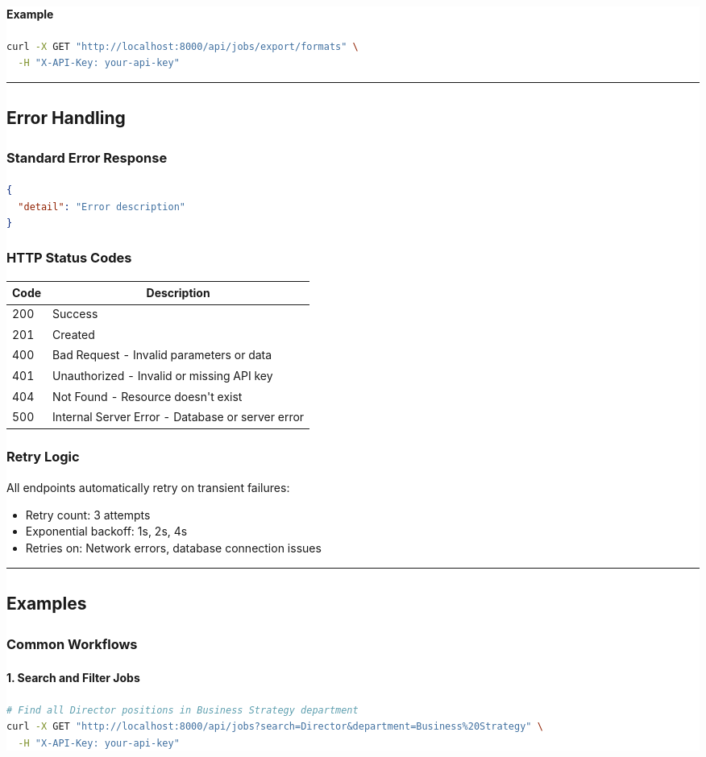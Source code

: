 #### Example

```bash
curl -X GET "http://localhost:8000/api/jobs/export/formats" \
  -H "X-API-Key: your-api-key"
```

---

## Error Handling

### Standard Error Response

```json
{
  "detail": "Error description"
}
```

### HTTP Status Codes

| Code | Description |
|------|-------------|
| 200 | Success |
| 201 | Created |
| 400 | Bad Request - Invalid parameters or data |
| 401 | Unauthorized - Invalid or missing API key |
| 404 | Not Found - Resource doesn't exist |
| 500 | Internal Server Error - Database or server error |

### Retry Logic

All endpoints automatically retry on transient failures:
- Retry count: 3 attempts
- Exponential backoff: 1s, 2s, 4s
- Retries on: Network errors, database connection issues

---

## Examples

### Common Workflows

#### 1. Search and Filter Jobs

```bash
# Find all Director positions in Business Strategy department
curl -X GET "http://localhost:8000/api/jobs?search=Director&department=Business%20Strategy" \
  -H "X-API-Key: your-api-key"
```
